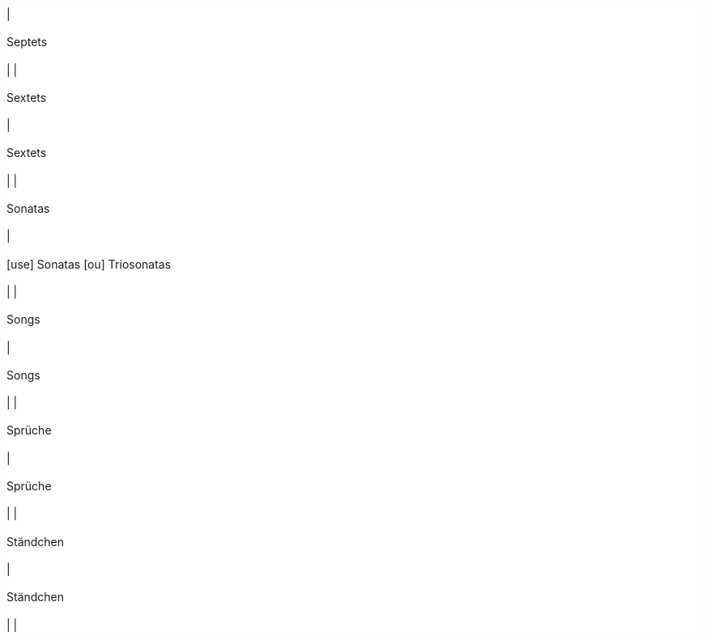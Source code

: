 | 

Septets

 |
| 

Sextets

 | 

Sextets

 |
| 

Sonatas

 | 

[use] Sonatas [ou] Triosonatas

 |
| 

Songs

 | 

Songs

 |
| 

Sprüche

 | 

Sprüche

 |
| 

Ständchen

 | 

Ständchen

 |
| 
